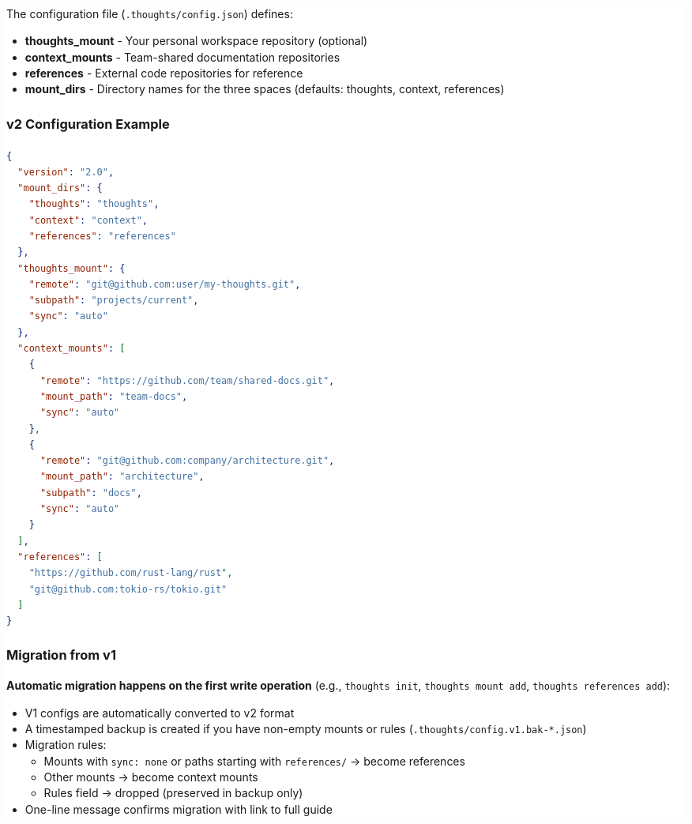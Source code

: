 The configuration file (`.thoughts/config.json`) defines:
- **thoughts_mount** - Your personal workspace repository (optional)
- **context_mounts** - Team-shared documentation repositories
- **references** - External code repositories for reference
- **mount_dirs** - Directory names for the three spaces (defaults: thoughts, context, references)

### v2 Configuration Example

```json
{
  "version": "2.0",
  "mount_dirs": {
    "thoughts": "thoughts",
    "context": "context",
    "references": "references"
  },
  "thoughts_mount": {
    "remote": "git@github.com:user/my-thoughts.git",
    "subpath": "projects/current",
    "sync": "auto"
  },
  "context_mounts": [
    {
      "remote": "https://github.com/team/shared-docs.git",
      "mount_path": "team-docs",
      "sync": "auto"
    },
    {
      "remote": "git@github.com:company/architecture.git",
      "mount_path": "architecture",
      "subpath": "docs",
      "sync": "auto"
    }
  ],
  "references": [
    "https://github.com/rust-lang/rust",
    "git@github.com:tokio-rs/tokio.git"
  ]
}
```

### Migration from v1

**Automatic migration happens on the first write operation** (e.g., `thoughts init`, `thoughts mount add`, `thoughts references add`):

- V1 configs are automatically converted to v2 format
- A timestamped backup is created if you have non-empty mounts or rules (`.thoughts/config.v1.bak-*.json`)
- Migration rules:
  - Mounts with `sync: none` or paths starting with `references/` → become references
  - Other mounts → become context mounts
  - Rules field → dropped (preserved in backup only)
- One-line message confirms migration with link to full guide
